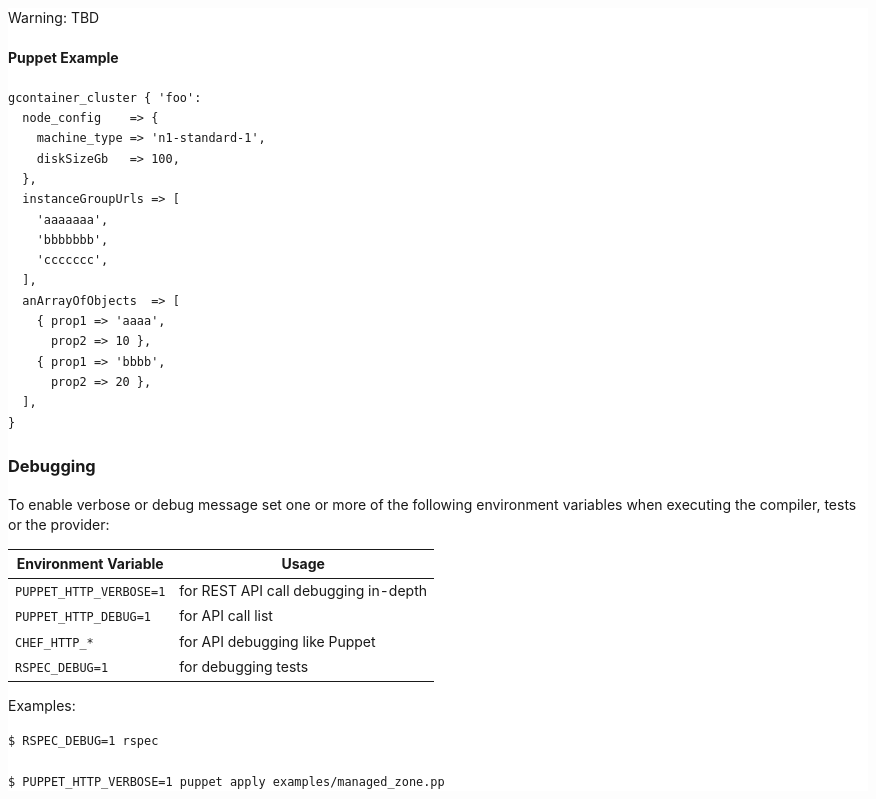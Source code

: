 Warning: TBD

#### Puppet Example

    gcontainer_cluster { 'foo':
      node_config    => {
        machine_type => 'n1-standard-1',
        diskSizeGb   => 100,
      },
      instanceGroupUrls => [
        'aaaaaaa',
        'bbbbbbb',
        'ccccccc',
      ],
      anArrayOfObjects  => [
        { prop1 => 'aaaa',
          prop2 => 10 },
        { prop1 => 'bbbb',
          prop2 => 20 },
      ],
    }

### Debugging

To enable verbose or debug message set one or more of the following environment
variables when executing the compiler, tests or the provider:

| Environment Variable    | Usage                                 |
| ----------------------- | ------------------------------------- |
| `PUPPET_HTTP_VERBOSE=1` | for REST API call debugging in-depth  |
| `PUPPET_HTTP_DEBUG=1`   | for API call list                     |
| `CHEF_HTTP_*`           | for API debugging like Puppet         |
| `RSPEC_DEBUG=1`         | for debugging tests                   |

Examples:

    $ RSPEC_DEBUG=1 rspec

    $ PUPPET_HTTP_VERBOSE=1 puppet apply examples/managed_zone.pp


[architecture]: architecture.png
